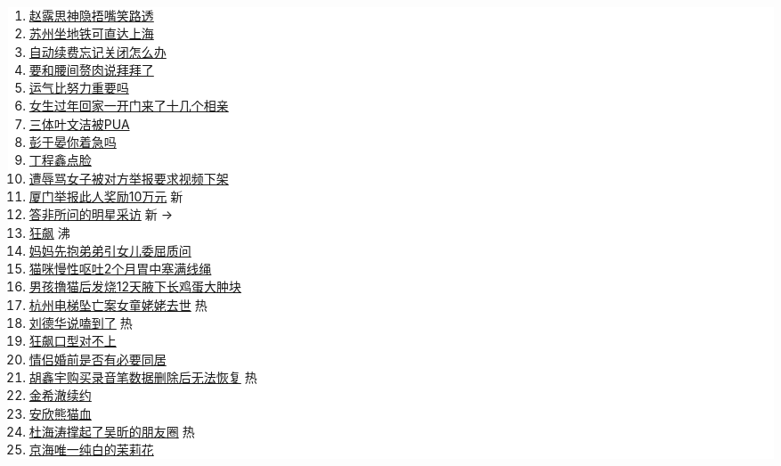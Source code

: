 1. [赵露思神隐捂嘴笑路透](https://s.weibo.com//weibo?q=%23%E8%B5%B5%E9%9C%B2%E6%80%9D%E7%A5%9E%E9%9A%90%E6%8D%82%E5%98%B4%E7%AC%91%E8%B7%AF%E9%80%8F%23&t=31&band_rank=42&Refer=top)
1. [苏州坐地铁可直达上海](https://s.weibo.com//weibo?q=%23%E8%8B%8F%E5%B7%9E%E5%9D%90%E5%9C%B0%E9%93%81%E5%8F%AF%E7%9B%B4%E8%BE%BE%E4%B8%8A%E6%B5%B7%23&t=31&band_rank=43&Refer=top)
1. [自动续费忘记关闭怎么办](https://s.weibo.com//weibo?q=%23%E8%87%AA%E5%8A%A8%E7%BB%AD%E8%B4%B9%E5%BF%98%E8%AE%B0%E5%85%B3%E9%97%AD%E6%80%8E%E4%B9%88%E5%8A%9E%23&t=31&band_rank=44&Refer=top)
1. [要和腰间赘肉说拜拜了](https://s.weibo.com//weibo?q=%23%E8%A6%81%E5%92%8C%E8%85%B0%E9%97%B4%E8%B5%98%E8%82%89%E8%AF%B4%E6%8B%9C%E6%8B%9C%E4%BA%86%23&t=31&band_rank=45&Refer=top)
1. [运气比努力重要吗](https://s.weibo.com//weibo?q=%23%E8%BF%90%E6%B0%94%E6%AF%94%E5%8A%AA%E5%8A%9B%E9%87%8D%E8%A6%81%E5%90%97%23&t=31&band_rank=46&Refer=top)
1. [女生过年回家一开门来了十几个相亲](https://s.weibo.com//weibo?q=%23%E5%A5%B3%E7%94%9F%E8%BF%87%E5%B9%B4%E5%9B%9E%E5%AE%B6%E4%B8%80%E5%BC%80%E9%97%A8%E6%9D%A5%E4%BA%86%E5%8D%81%E5%87%A0%E4%B8%AA%E7%9B%B8%E4%BA%B2%23&t=31&band_rank=47&Refer=top)
1. [三体叶文洁被PUA](https://s.weibo.com//weibo?q=%23%E4%B8%89%E4%BD%93%E5%8F%B6%E6%96%87%E6%B4%81%E8%A2%ABPUA%23&t=31&band_rank=48&Refer=top)
1. [彭于晏你着急吗](https://s.weibo.com//weibo?q=%23%E5%BD%AD%E4%BA%8E%E6%99%8F%E4%BD%A0%E7%9D%80%E6%80%A5%E5%90%97%23&t=31&band_rank=49&Refer=top)
1. [丁程鑫点脸](https://s.weibo.com//weibo?q=%23%E4%B8%81%E7%A8%8B%E9%91%AB%E7%82%B9%E8%84%B8%23&t=31&band_rank=50&Refer=top)
1. [遭辱骂女子被对方举报要求视频下架](https://s.weibo.com//weibo?q=%23%E9%81%AD%E8%BE%B1%E9%AA%82%E5%A5%B3%E5%AD%90%E8%A2%AB%E5%AF%B9%E6%96%B9%E4%B8%BE%E6%8A%A5%E8%A6%81%E6%B1%82%E8%A7%86%E9%A2%91%E4%B8%8B%E6%9E%B6%23&t=31&band_rank=1&Refer=top)
1. [厦门举报此人奖励10万元](https://s.weibo.com//weibo?q=%23%E5%8E%A6%E9%97%A8%E4%B8%BE%E6%8A%A5%E6%AD%A4%E4%BA%BA%E5%A5%96%E5%8A%B110%E4%B8%87%E5%85%83%23&t=31&band_rank=4&Refer=top)
   新
1. [答非所问的明星采访](https://s.weibo.com//weibo?q=%23%E7%AD%94%E9%9D%9E%E6%89%80%E9%97%AE%E7%9A%84%E6%98%8E%E6%98%9F%E9%87%87%E8%AE%BF%23&t=31&band_rank=5&Refer=top)
   新 ->
1. [狂飙](https://s.weibo.com//weibo?q=%E7%8B%82%E9%A3%99&t=31&band_rank=6&Refer=top)
   沸
1. [妈妈先抱弟弟引女儿委屈质问](https://s.weibo.com//weibo?q=%23%E5%A6%88%E5%A6%88%E5%85%88%E6%8A%B1%E5%BC%9F%E5%BC%9F%E5%BC%95%E5%A5%B3%E5%84%BF%E5%A7%94%E5%B1%88%E8%B4%A8%E9%97%AE%23&t=31&band_rank=7&Refer=top)
1. [猫咪慢性呕吐2个月胃中塞满线绳](https://s.weibo.com//weibo?q=%23%E7%8C%AB%E5%92%AA%E6%85%A2%E6%80%A7%E5%91%95%E5%90%902%E4%B8%AA%E6%9C%88%E8%83%83%E4%B8%AD%E5%A1%9E%E6%BB%A1%E7%BA%BF%E7%BB%B3%23&t=31&band_rank=8&Refer=top)
1. [男孩撸猫后发烧12天腋下长鸡蛋大肿块](https://s.weibo.com//weibo?q=%23%E7%94%B7%E5%AD%A9%E6%92%B8%E7%8C%AB%E5%90%8E%E5%8F%91%E7%83%A712%E5%A4%A9%E8%85%8B%E4%B8%8B%E9%95%BF%E9%B8%A1%E8%9B%8B%E5%A4%A7%E8%82%BF%E5%9D%97%23&t=31&band_rank=9&Refer=top)
1. [杭州电梯坠亡案女童姥姥去世](https://s.weibo.com//weibo?q=%23%E6%9D%AD%E5%B7%9E%E7%94%B5%E6%A2%AF%E5%9D%A0%E4%BA%A1%E6%A1%88%E5%A5%B3%E7%AB%A5%E5%A7%A5%E5%A7%A5%E5%8E%BB%E4%B8%96%23&t=31&band_rank=10&Refer=top)
   热
1. [刘德华说嗑到了](https://s.weibo.com//weibo?q=%23%E5%88%98%E5%BE%B7%E5%8D%8E%E8%AF%B4%E5%97%91%E5%88%B0%E4%BA%86%23&t=31&band_rank=12&Refer=top)
   热
1. [狂飙口型对不上](https://s.weibo.com//weibo?q=%E7%8B%82%E9%A3%99%E5%8F%A3%E5%9E%8B%E5%AF%B9%E4%B8%8D%E4%B8%8A&t=31&band_rank=13&Refer=top)
1. [情侣婚前是否有必要同居](https://s.weibo.com//weibo?q=%23%E6%83%85%E4%BE%A3%E5%A9%9A%E5%89%8D%E6%98%AF%E5%90%A6%E6%9C%89%E5%BF%85%E8%A6%81%E5%90%8C%E5%B1%85%23&t=31&band_rank=14&Refer=top)
1. [胡鑫宇购买录音笔数据删除后无法恢复](https://s.weibo.com//weibo?q=%23%E8%83%A1%E9%91%AB%E5%AE%87%E8%B4%AD%E4%B9%B0%E5%BD%95%E9%9F%B3%E7%AC%94%E6%95%B0%E6%8D%AE%E5%88%A0%E9%99%A4%E5%90%8E%E6%97%A0%E6%B3%95%E6%81%A2%E5%A4%8D%23&t=31&band_rank=15&Refer=top)
   热
1. [金希澈续约](https://s.weibo.com//weibo?q=%E9%87%91%E5%B8%8C%E6%BE%88%E7%BB%AD%E7%BA%A6&t=31&band_rank=16&Refer=top)
1. [安欣熊猫血](https://s.weibo.com//weibo?q=%E5%AE%89%E6%AC%A3%E7%86%8A%E7%8C%AB%E8%A1%80&t=31&band_rank=17&Refer=top)
1. [杜海涛撑起了吴昕的朋友圈](https://s.weibo.com//weibo?q=%23%E6%9D%9C%E6%B5%B7%E6%B6%9B%E6%92%91%E8%B5%B7%E4%BA%86%E5%90%B4%E6%98%95%E7%9A%84%E6%9C%8B%E5%8F%8B%E5%9C%88%23&t=31&band_rank=18&Refer=top)
   热
1. [京海唯一纯白的茉莉花](https://s.weibo.com//weibo?q=%23%E4%BA%AC%E6%B5%B7%E5%94%AF%E4%B8%80%E7%BA%AF%E7%99%BD%E7%9A%84%E8%8C%89%E8%8E%89%E8%8A%B1%23&t=31&band_rank=19&Refer=top)